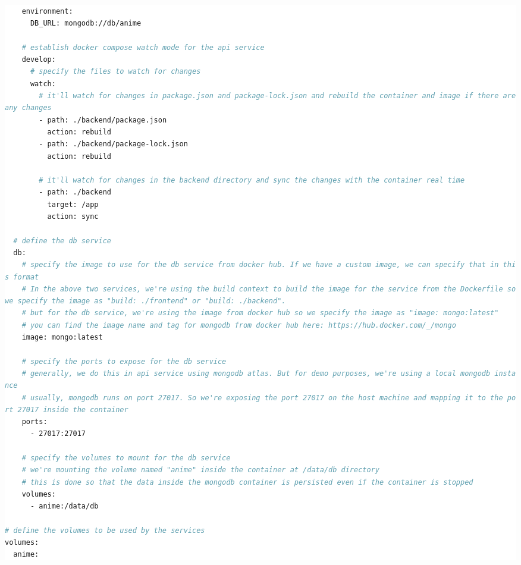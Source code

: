 ```bash
    environment:
      DB_URL: mongodb://db/anime

    # establish docker compose watch mode for the api service
    develop:
      # specify the files to watch for changes
      watch:
        # it'll watch for changes in package.json and package-lock.json and rebuild the container and image if there are any changes
        - path: ./backend/package.json
          action: rebuild
        - path: ./backend/package-lock.json
          action: rebuild

        # it'll watch for changes in the backend directory and sync the changes with the container real time
        - path: ./backend
          target: /app
          action: sync

  # define the db service
  db:
    # specify the image to use for the db service from docker hub. If we have a custom image, we can specify that in this format
    # In the above two services, we're using the build context to build the image for the service from the Dockerfile so we specify the image as "build: ./frontend" or "build: ./backend".
    # but for the db service, we're using the image from docker hub so we specify the image as "image: mongo:latest"
    # you can find the image name and tag for mongodb from docker hub here: https://hub.docker.com/_/mongo
    image: mongo:latest

    # specify the ports to expose for the db service
    # generally, we do this in api service using mongodb atlas. But for demo purposes, we're using a local mongodb instance
    # usually, mongodb runs on port 27017. So we're exposing the port 27017 on the host machine and mapping it to the port 27017 inside the container
    ports:
      - 27017:27017

    # specify the volumes to mount for the db service
    # we're mounting the volume named "anime" inside the container at /data/db directory
    # this is done so that the data inside the mongodb container is persisted even if the container is stopped
    volumes:
      - anime:/data/db

# define the volumes to be used by the services
volumes:
  anime:
```
